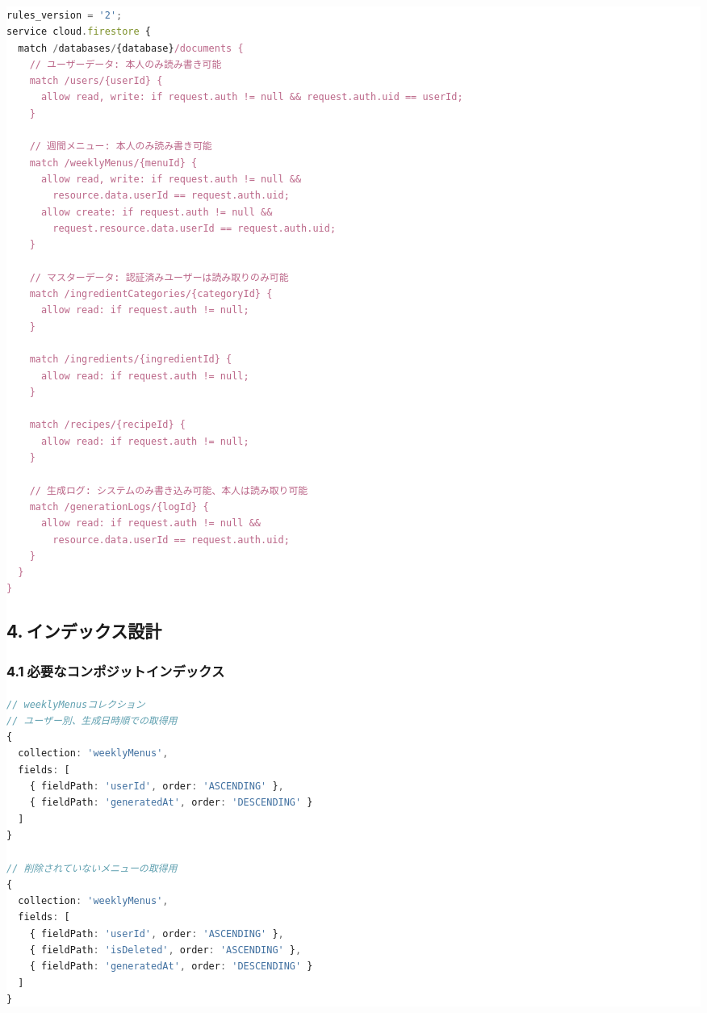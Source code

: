 ```javascript
rules_version = '2';
service cloud.firestore {
  match /databases/{database}/documents {
    // ユーザーデータ: 本人のみ読み書き可能
    match /users/{userId} {
      allow read, write: if request.auth != null && request.auth.uid == userId;
    }
    
    // 週間メニュー: 本人のみ読み書き可能
    match /weeklyMenus/{menuId} {
      allow read, write: if request.auth != null && 
        resource.data.userId == request.auth.uid;
      allow create: if request.auth != null && 
        request.resource.data.userId == request.auth.uid;
    }
    
    // マスターデータ: 認証済みユーザーは読み取りのみ可能
    match /ingredientCategories/{categoryId} {
      allow read: if request.auth != null;
    }
    
    match /ingredients/{ingredientId} {
      allow read: if request.auth != null;
    }
    
    match /recipes/{recipeId} {
      allow read: if request.auth != null;
    }
    
    // 生成ログ: システムのみ書き込み可能、本人は読み取り可能
    match /generationLogs/{logId} {
      allow read: if request.auth != null && 
        resource.data.userId == request.auth.uid;
    }
  }
}
```

## 4. インデックス設計

### 4.1 必要なコンポジットインデックス

```typescript
// weeklyMenusコレクション
// ユーザー別、生成日時順での取得用
{
  collection: 'weeklyMenus',
  fields: [
    { fieldPath: 'userId', order: 'ASCENDING' },
    { fieldPath: 'generatedAt', order: 'DESCENDING' }
  ]
}

// 削除されていないメニューの取得用
{
  collection: 'weeklyMenus',
  fields: [
    { fieldPath: 'userId', order: 'ASCENDING' },
    { fieldPath: 'isDeleted', order: 'ASCENDING' },
    { fieldPath: 'generatedAt', order: 'DESCENDING' }
  ]
}

```